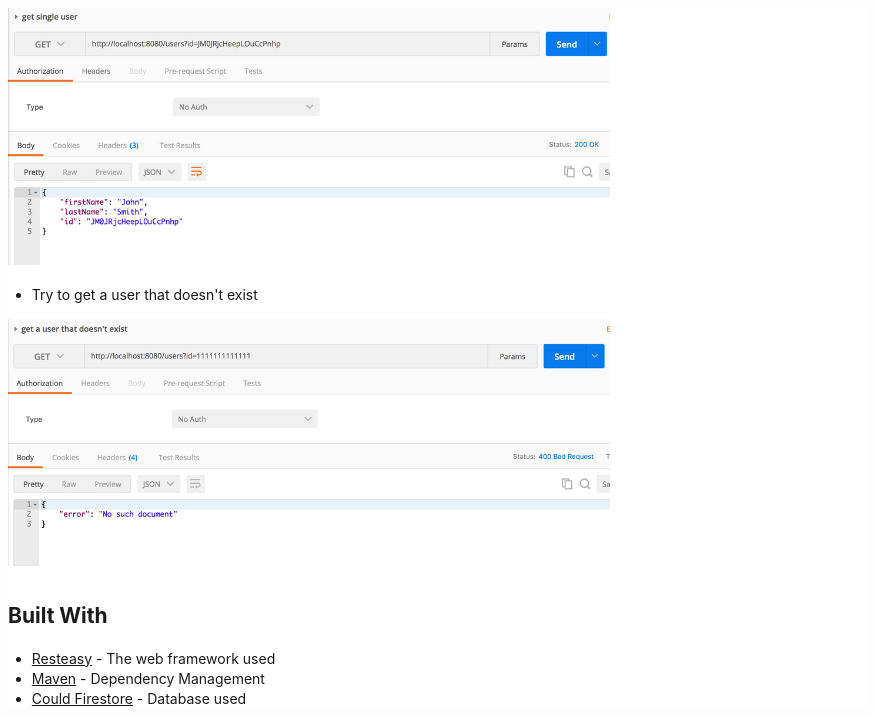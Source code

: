   <img src="https://github.com/Yifeiww/usersCRUD/blob/master/get_a_single_user_by_id.png" width="70%" height="70%" />
  
  * Try to get a user that doesn't exist
  
  <img src="https://github.com/Yifeiww/usersCRUD/blob/master/get_a_user_that_doesn't_exist.png" width="70%" height="70%" />



## Built With

* [Resteasy](https://github.com/resteasy/Resteasy) - The web framework used
* [Maven](https://maven.apache.org/) - Dependency Management
* [Could Firestore](https://firebase.google.com/docs/firestore/) - Database used
